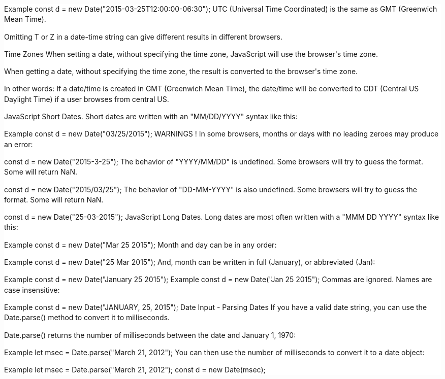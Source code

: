 Example
const d = new Date("2015-03-25T12:00:00-06:30");
UTC (Universal Time Coordinated) is the same as GMT (Greenwich Mean Time).

Omitting T or Z in a date-time string can give different results in different browsers.

Time Zones
When setting a date, without specifying the time zone, JavaScript will use the browser's time zone.

When getting a date, without specifying the time zone, the result is converted to the browser's time zone.

In other words: If a date/time is created in GMT (Greenwich Mean Time), the date/time will be converted to CDT (Central US Daylight Time) if a user browses from central US.

JavaScript Short Dates.
Short dates are written with an "MM/DD/YYYY" syntax like this:

Example
const d = new Date("03/25/2015");
WARNINGS !
In some browsers, months or days with no leading zeroes may produce an error:

const d = new Date("2015-3-25");
The behavior of "YYYY/MM/DD" is undefined.
Some browsers will try to guess the format. Some will return NaN.

const d = new Date("2015/03/25");
The behavior of  "DD-MM-YYYY" is also undefined.
Some browsers will try to guess the format. Some will return NaN.

const d = new Date("25-03-2015");
JavaScript Long Dates.
Long dates are most often written with a "MMM DD YYYY" syntax like this:

Example
const d = new Date("Mar 25 2015");
Month and day can be in any order:

Example
const d = new Date("25 Mar 2015");
And, month can be written in full (January), or abbreviated (Jan):

Example
const d = new Date("January 25 2015");
Example
const d = new Date("Jan 25 2015");
Commas are ignored. Names are case insensitive:

Example
const d = new Date("JANUARY, 25, 2015");
Date Input - Parsing Dates
If you have a valid date string, you can use the Date.parse() method to convert it to milliseconds.

Date.parse() returns the number of milliseconds between the date and January 1, 1970:

Example
let msec = Date.parse("March 21, 2012");
You can then use the number of milliseconds to convert it to a date object:

Example
let msec = Date.parse("March 21, 2012");
const d = new Date(msec);